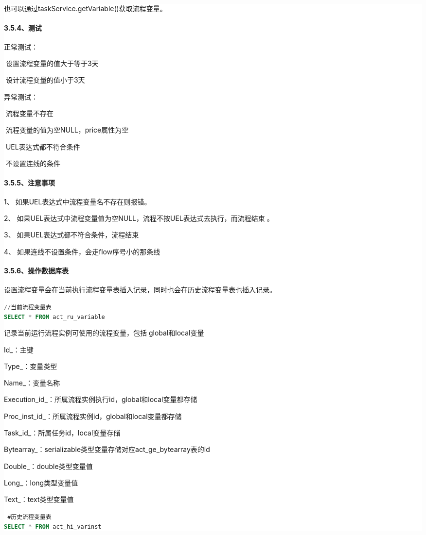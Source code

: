 也可以通过taskService.getVariable()获取流程变量。

#### 3.5.4、测试

正常测试：

​       设置流程变量的值大于等于3天

​       设计流程变量的值小于3天

异常测试：

​       流程变量不存在

​       流程变量的值为空NULL，price属性为空

​       UEL表达式都不符合条件  

​      不设置连线的条件

#### 3.5.5、注意事项

1、  如果UEL表达式中流程变量名不存在则报错。

2、  如果UEL表达式中流程变量值为空NULL，流程不按UEL表达式去执行，而流程结束 。

3、  如果UEL表达式都不符合条件，流程结束 

4、  如果连线不设置条件，会走flow序号小的那条线

#### 3.5.6、操作数据库表

设置流程变量会在当前执行流程变量表插入记录，同时也会在历史流程变量表也插入记录。

 ```sql
//当前流程变量表
SELECT * FROM act_ru_variable 
 ```

记录当前运行流程实例可使用的流程变量，包括 global和local变量

Id_：主键

Type_：变量类型

Name_：变量名称 

Execution_id_：所属流程实例执行id，global和local变量都存储

Proc_inst_id_：所属流程实例id，global和local变量都存储 

Task_id_：所属任务id，local变量存储

Bytearray_：serializable类型变量存储对应act_ge_bytearray表的id

Double_：double类型变量值

Long_：long类型变量值

Text_：text类型变量值 

```sql
 #历史流程变量表
SELECT * FROM act_hi_varinst 
```
